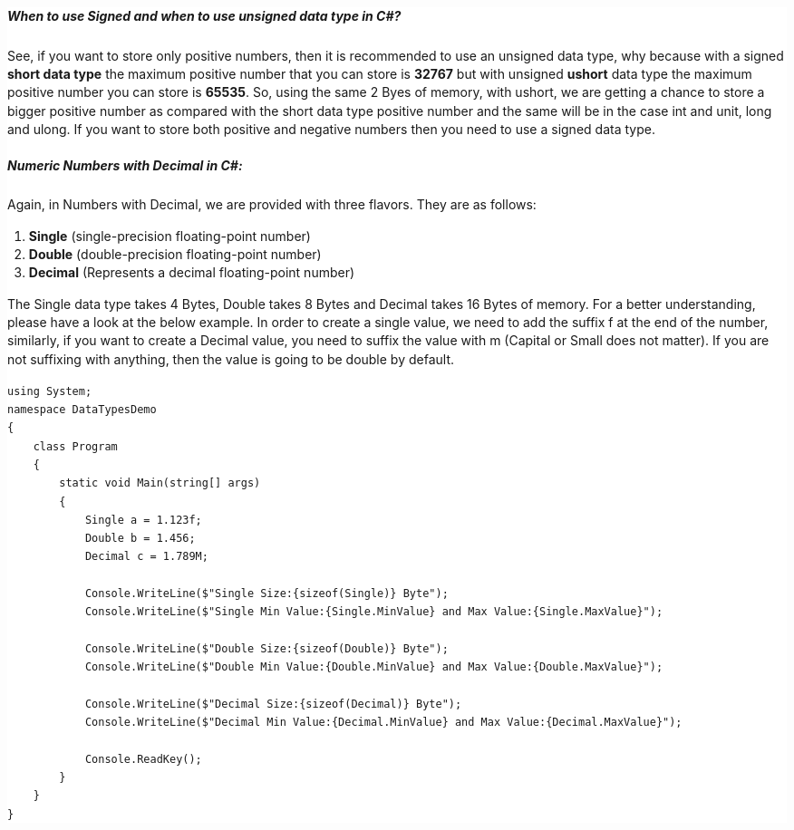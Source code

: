 ##### **When to use Signed and when to use unsigned data type in C#?**

See, if you want to store only positive numbers, then it is recommended to use an unsigned data type, why because with a signed **short data type** the maximum positive number that you can store is **32767** but with unsigned **ushort** data type the maximum positive number you can store is **65535**. So, using the same 2 Byes of memory, with ushort, we are getting a chance to store a bigger positive number as compared with the short data type positive number and the same will be in the case int and unit, long and ulong. If you want to store both positive and negative numbers then you need to use a signed data type.

##### **Numeric Numbers with Decimal in C#:**

Again, in Numbers with Decimal, we are provided with three flavors. They are as follows:

1. **Single** (single-precision floating-point number)
2. **Double** (double-precision floating-point number)
3. **Decimal** (Represents a decimal floating-point number)

The Single data type takes 4 Bytes, Double takes 8 Bytes and Decimal takes 16 Bytes of memory. For a better understanding, please have a look at the below example. In order to create a single value, we need to add the suffix f at the end of the number, similarly, if you want to create a Decimal value, you need to suffix the value with m (Capital or Small does not matter). If you are not suffixing with anything, then the value is going to be double by default.

```
using System;
namespace DataTypesDemo
{
    class Program
    {
        static void Main(string[] args)
        {
            Single a = 1.123f;
            Double b = 1.456;
            Decimal c = 1.789M;
            
            Console.WriteLine($"Single Size:{sizeof(Single)} Byte");
            Console.WriteLine($"Single Min Value:{Single.MinValue} and Max Value:{Single.MaxValue}");

            Console.WriteLine($"Double Size:{sizeof(Double)} Byte");
            Console.WriteLine($"Double Min Value:{Double.MinValue} and Max Value:{Double.MaxValue}");

            Console.WriteLine($"Decimal Size:{sizeof(Decimal)} Byte");
            Console.WriteLine($"Decimal Min Value:{Decimal.MinValue} and Max Value:{Decimal.MaxValue}");

            Console.ReadKey();
        }
    }
}
```
